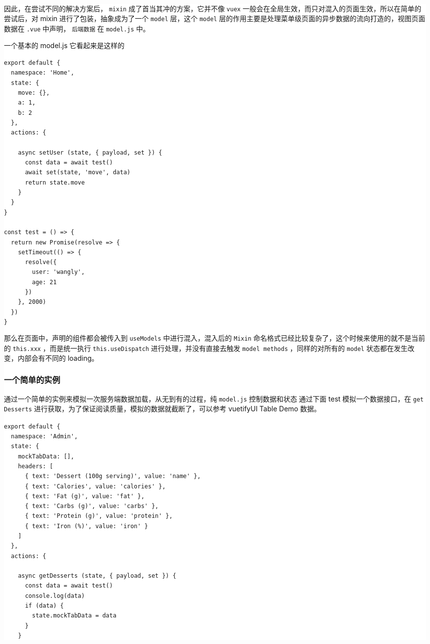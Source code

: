 因此，在尝试不同的解决方案后， `mixin` 成了首当其冲的方案，它并不像 `vuex` 一般会在全局生效，而只对混入的页面生效，所以在简单的尝试后，对 mixin 进行了包装，抽象成为了一个 `model` 层，这个 `model` 层的作用主要是处理菜单级页面的异步数据的流向打造的，视图页面数据在 `.vue` 中声明， `后端数据` 在 `model.js` 中。

一个基本的 model.js 它看起来是这样的

```
export default {
  namespace: 'Home',
  state: {
    move: {},
    a: 1,
    b: 2
  },
  actions: {

    async setUser (state, { payload, set }) {
      const data = await test()
      await set(state, 'move', data)
      return state.move
    }
  }
}

const test = () => {
  return new Promise(resolve => {
    setTimeout(() => {
      resolve({
        user: 'wangly',
        age: 21
      })
    }, 2000)
  })
}
```

那么在页面中，声明的组件都会被传入到 `useModels` 中进行混入，混入后的 `Mixin` 命名格式已经比较复杂了，这个时候来使用的就不是当前的 `this.xxx` ，而是统一执行 `this.useDispatch` 进行处理，并没有直接去触发 `model methods` ，同样的对所有的 `model` 状态都在发生改变，内部会有不同的 loading。

### **一个简单的实例**

通过一个简单的实例来模拟一次服务端数据加载，从无到有的过程，纯 `model.js` 控制数据和状态 通过下面 test 模拟一个数据接口，在 `getDesserts` 进行获取，为了保证阅读质量，模拟的数据就截断了，可以参考 vuetifyUI Table Demo 数据。

```
export default {
  namespace: 'Admin',
  state: {
    mockTabData: [],
    headers: [
      { text: 'Dessert (100g serving)', value: 'name' },
      { text: 'Calories', value: 'calories' },
      { text: 'Fat (g)', value: 'fat' },
      { text: 'Carbs (g)', value: 'carbs' },
      { text: 'Protein (g)', value: 'protein' },
      { text: 'Iron (%)', value: 'iron' }
    ]
  },
  actions: {

    async getDesserts (state, { payload, set }) {
      const data = await test()
      console.log(data)
      if (data) {
        state.mockTabData = data
      }
    }
```